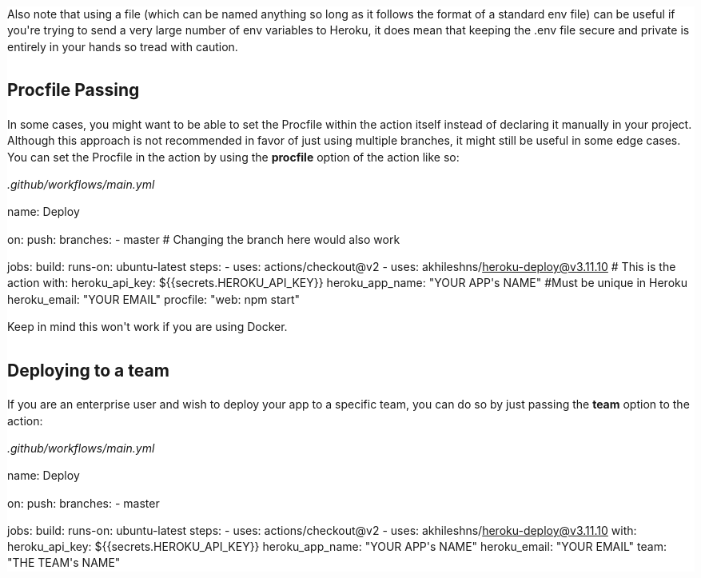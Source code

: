 
Also note that using a file (which can be named anything so long as it follows the format of a standard env file) can be useful if you're trying to send a very large number of env variables to Heroku, it does mean that keeping the .env file secure and private is entirely in your hands so tread with caution.

Procfile Passing
----------------

In some cases, you might want to be able to set the Procfile within the action itself instead of declaring it manually in your project. Although this approach is not recommended in favor of just using multiple branches, it might still be useful in some edge cases. You can set the Procfile in the action by using the **procfile** option of the action like so:

_.github/workflows/main.yml_

name: Deploy

on:
  push:
    branches:
      - master # Changing the branch here would also work

jobs:
  build:
    runs-on: ubuntu-latest
    steps:
      - uses: actions/checkout@v2
      - uses: akhileshns/heroku-deploy@v3.11.10 # This is the action
        with:
          heroku\_api\_key: ${{secrets.HEROKU\_API\_KEY}}
          heroku\_app\_name: "YOUR APP's NAME" #Must be unique in Heroku
          heroku\_email: "YOUR EMAIL"
          procfile: "web: npm start"

Keep in mind this won't work if you are using Docker.

Deploying to a team
-------------------

If you are an enterprise user and wish to deploy your app to a specific team, you can do so by just passing the **team** option to the action:

_.github/workflows/main.yml_

name: Deploy

on:
  push:
    branches:
      - master

jobs:
  build:
    runs-on: ubuntu-latest
    steps:
      - uses: actions/checkout@v2
      - uses: akhileshns/heroku-deploy@v3.11.10
        with:
          heroku\_api\_key: ${{secrets.HEROKU\_API\_KEY}}
          heroku\_app\_name: "YOUR APP's NAME"
          heroku\_email: "YOUR EMAIL"
          team: "THE TEAM's NAME"
